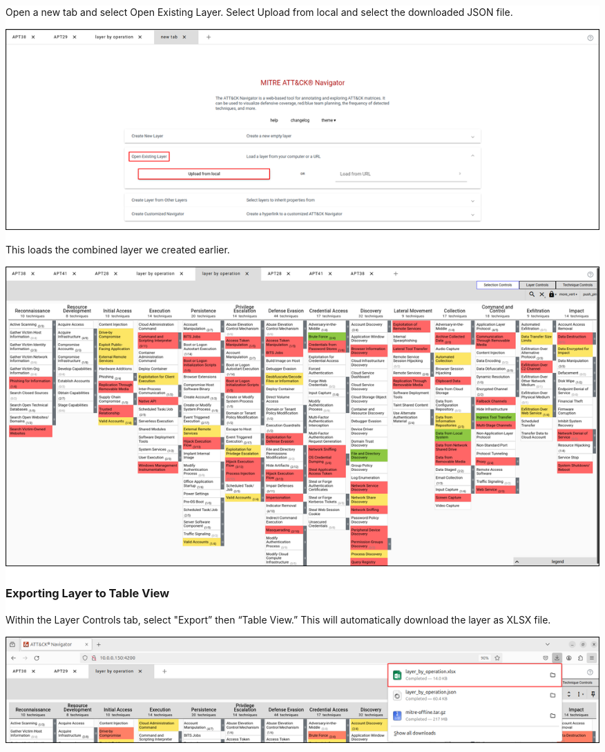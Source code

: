 Open a new tab and select Open Existing Layer. Select Upload from local and select the downloaded JSON file. 

![image.png](image%2029.png)

This loads the combined layer we created earlier. 

![image.png](image%2030.png)

### **Exporting Layer to Table View**

Within the Layer Controls tab, select "Export” then “Table View.” This will automatically download the layer as XLSX file. 

![image.png](image%2031.png)
